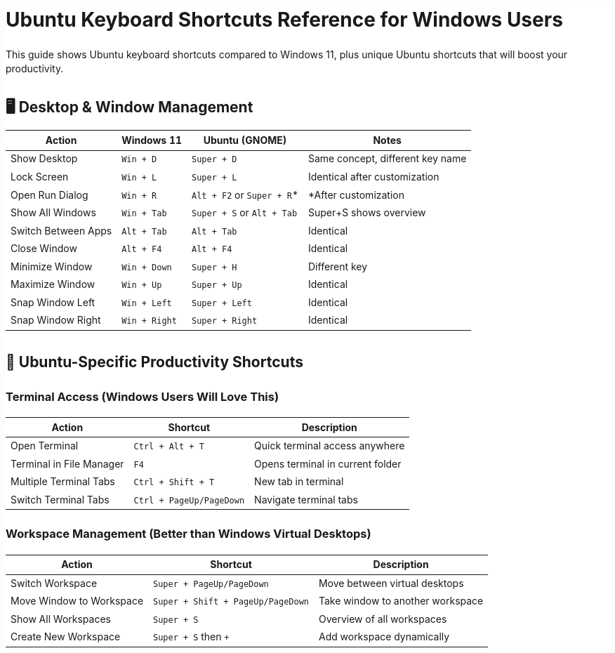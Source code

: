# Ubuntu Keyboard Shortcuts Reference for Windows Users

This guide shows Ubuntu keyboard shortcuts compared to Windows 11, plus unique Ubuntu shortcuts that will boost your productivity.

## 🖥️ Desktop & Window Management

| Action | Windows 11 | Ubuntu (GNOME) | Notes |
|--------|------------|----------------|-------|
| Show Desktop | `Win + D` | `Super + D` | Same concept, different key name |
| Lock Screen | `Win + L` | `Super + L` | Identical after customization |
| Open Run Dialog | `Win + R` | `Alt + F2` or `Super + R`* | *After customization |
| Show All Windows | `Win + Tab` | `Super + S` or `Alt + Tab` | Super+S shows overview |
| Switch Between Apps | `Alt + Tab` | `Alt + Tab` | Identical |
| Close Window | `Alt + F4` | `Alt + F4` | Identical |
| Minimize Window | `Win + Down` | `Super + H` | Different key |
| Maximize Window | `Win + Up` | `Super + Up` | Identical |
| Snap Window Left | `Win + Left` | `Super + Left` | Identical |
| Snap Window Right | `Win + Right` | `Super + Right` | Identical |

## 🚀 Ubuntu-Specific Productivity Shortcuts

### Terminal Access (Windows Users Will Love This)
| Action | Shortcut | Description |
|--------|----------|-------------|
| Open Terminal | `Ctrl + Alt + T` | Quick terminal access anywhere |
| Terminal in File Manager | `F4` | Opens terminal in current folder |
| Multiple Terminal Tabs | `Ctrl + Shift + T` | New tab in terminal |
| Switch Terminal Tabs | `Ctrl + PageUp/PageDown` | Navigate terminal tabs |

### Workspace Management (Better than Windows Virtual Desktops)
| Action | Shortcut | Description |
|--------|----------|-------------|
| Switch Workspace | `Super + PageUp/PageDown` | Move between virtual desktops |
| Move Window to Workspace | `Super + Shift + PageUp/PageDown` | Take window to another workspace |
| Show All Workspaces | `Super + S` | Overview of all workspaces |
| Create New Workspace | `Super + S` then `+` | Add workspace dynamically |
